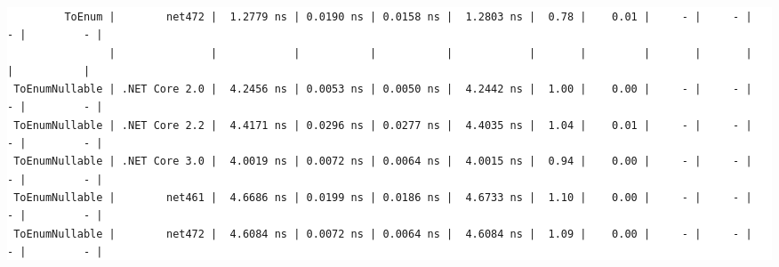              ToEnum |        net472 |  1.2779 ns | 0.0190 ns | 0.0158 ns |  1.2803 ns |  0.78 |    0.01 |     - |     - |     - |         - |
                    |               |            |           |           |            |       |         |       |       |       |           |
     ToEnumNullable | .NET Core 2.0 |  4.2456 ns | 0.0053 ns | 0.0050 ns |  4.2442 ns |  1.00 |    0.00 |     - |     - |     - |         - |
     ToEnumNullable | .NET Core 2.2 |  4.4171 ns | 0.0296 ns | 0.0277 ns |  4.4035 ns |  1.04 |    0.01 |     - |     - |     - |         - |
     ToEnumNullable | .NET Core 3.0 |  4.0019 ns | 0.0072 ns | 0.0064 ns |  4.0015 ns |  0.94 |    0.00 |     - |     - |     - |         - |
     ToEnumNullable |        net461 |  4.6686 ns | 0.0199 ns | 0.0186 ns |  4.6733 ns |  1.10 |    0.00 |     - |     - |     - |         - |
     ToEnumNullable |        net472 |  4.6084 ns | 0.0072 ns | 0.0064 ns |  4.6084 ns |  1.09 |    0.00 |     - |     - |     - |         - |
